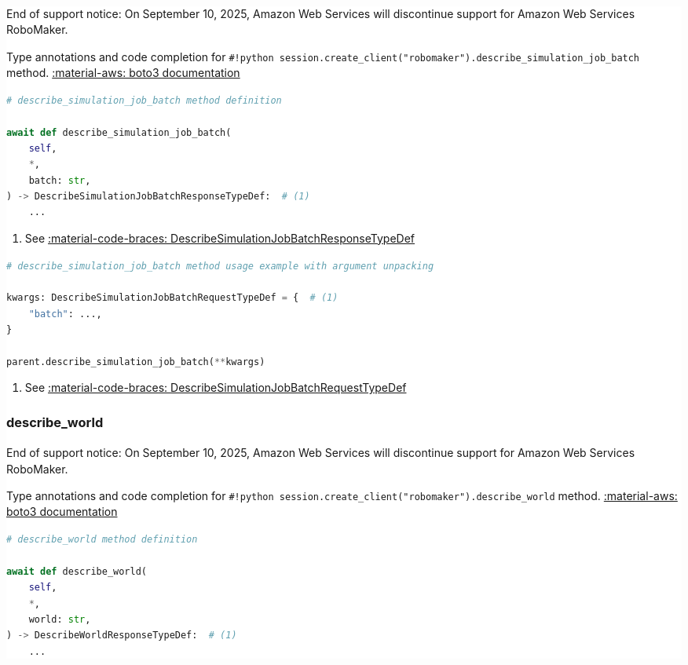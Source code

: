 End of support notice: On September 10, 2025, Amazon Web Services will
discontinue support for Amazon Web Services RoboMaker.

Type annotations and code completion for `#!python session.create_client("robomaker").describe_simulation_job_batch` method.
[:material-aws: boto3 documentation](https://boto3.amazonaws.com/v1/documentation/api/latest/reference/services/robomaker/client/describe_simulation_job_batch.html)

```python
# describe_simulation_job_batch method definition

await def describe_simulation_job_batch(
    self,
    *,
    batch: str,
) -> DescribeSimulationJobBatchResponseTypeDef:  # (1)
    ...
```

1. See [:material-code-braces: DescribeSimulationJobBatchResponseTypeDef](./type_defs.md#describesimulationjobbatchresponsetypedef)


```python
# describe_simulation_job_batch method usage example with argument unpacking

kwargs: DescribeSimulationJobBatchRequestTypeDef = {  # (1)
    "batch": ...,
}

parent.describe_simulation_job_batch(**kwargs)
```

1. See [:material-code-braces: DescribeSimulationJobBatchRequestTypeDef](./type_defs.md#describesimulationjobbatchrequesttypedef)

### describe\_world

End of support notice: On September 10, 2025, Amazon Web Services will
discontinue support for Amazon Web Services RoboMaker.

Type annotations and code completion for `#!python session.create_client("robomaker").describe_world` method.
[:material-aws: boto3 documentation](https://boto3.amazonaws.com/v1/documentation/api/latest/reference/services/robomaker/client/describe_world.html)

```python
# describe_world method definition

await def describe_world(
    self,
    *,
    world: str,
) -> DescribeWorldResponseTypeDef:  # (1)
    ...
```
